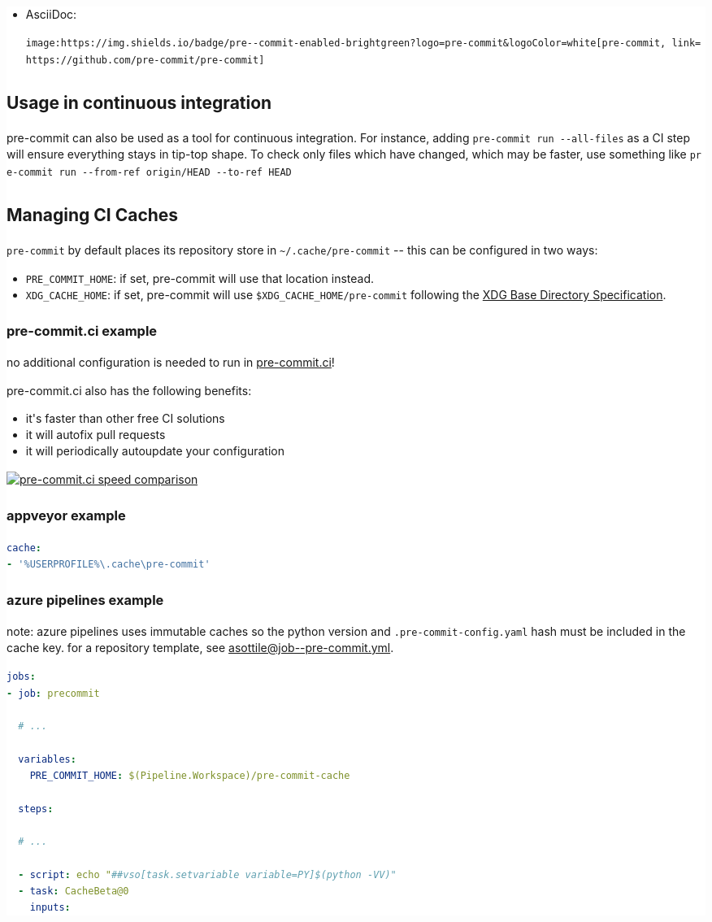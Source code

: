 - AsciiDoc:

  ```#copyable
  image:https://img.shields.io/badge/pre--commit-enabled-brightgreen?logo=pre-commit&logoColor=white[pre-commit, link=https://github.com/pre-commit/pre-commit]
  ```

## Usage in continuous integration

pre-commit can also be used as a tool for continuous integration.  For
instance, adding `pre-commit run --all-files` as a CI step will ensure
everything stays in tip-top shape.  To check only files which have changed,
which may be faster, use something like
`pre-commit run --from-ref origin/HEAD --to-ref HEAD`

## Managing CI Caches

`pre-commit` by default places its repository store in `~/.cache/pre-commit`
-- this can be configured in two ways:

- `PRE_COMMIT_HOME`: if set, pre-commit will use that location instead.
- `XDG_CACHE_HOME`: if set, pre-commit will use `$XDG_CACHE_HOME/pre-commit`
  following the [XDG Base Directory Specification].

[XDG Base Directory Specification]: https://specifications.freedesktop.org/basedir-spec/basedir-spec-latest.html

### pre-commit.ci example

no additional configuration is needed to run in [pre-commit.ci]!

pre-commit.ci also has the following benefits:

- it's faster than other free CI solutions
- it will autofix pull requests
- it will periodically autoupdate your configuration

[![pre-commit.ci speed comparison](https://raw.githubusercontent.com/pre-commit-ci-demo/demo/main/img/2020-12-15_noop.svg)](https://github.com/pre-commit-ci-demo/demo#results)

[pre-commit.ci]: https://pre-commit.ci

### appveyor example

```yaml
cache:
- '%USERPROFILE%\.cache\pre-commit'
```

### azure pipelines example

note: azure pipelines uses immutable caches so the python version and
`.pre-commit-config.yaml` hash must be included in the cache key.  for a
repository template, see [asottile@job--pre-commit.yml].

[asottile@job--pre-commit.yml]: https://github.com/asottile/azure-pipeline-templates/blob/main/job--pre-commit.yml

```yaml
jobs:
- job: precommit

  # ...

  variables:
    PRE_COMMIT_HOME: $(Pipeline.Workspace)/pre-commit-cache

  steps:

  # ...

  - script: echo "##vso[task.setvariable variable=PY]$(python -VV)"
  - task: CacheBeta@0
    inputs:
```

[post-commit]: https://git-scm.com/docs/githooks#_post_commit
[post-merge]: https://git-scm.com/docs/githooks#_post_merge
[pre-merge-commit]: https://git-scm.com/docs/githooks#_pre_merge_commit
[pre-push]: https://git-scm.com/docs/githooks#_pre_push
[commit-msg]: https://git-scm.com/docs/githooks#_commit_msg
[prepare-commit-msg]: https://git-scm.com/docs/githooks#_prepare_commit_msg
[post-checkout]: https://git-scm.com/docs/githooks#_post_checkout
[post-rewrite]: https://git-scm.com/docs/githooks#_post_rewrite
[@chriselion]: https://github.com/Unity-Technologies/ml-agents/pull/3094/files#diff-1d37e48f9ceff6d8030570cd36286a61
[official pre-commit github action]: https://github.com/pre-commit/action